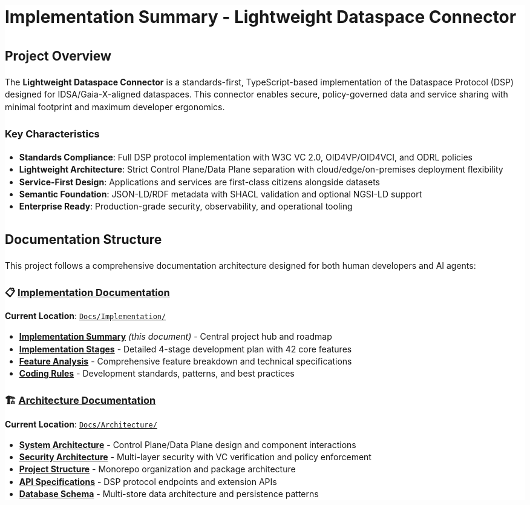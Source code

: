 # Implementation Summary - Lightweight Dataspace Connector

## Project Overview

The **Lightweight Dataspace Connector** is a standards-first, TypeScript-based implementation of the Dataspace Protocol (DSP) designed for IDSA/Gaia-X-aligned dataspaces. This connector enables secure, policy-governed data and service sharing with minimal footprint and maximum developer ergonomics.

### Key Characteristics

- **Standards Compliance**: Full DSP protocol implementation with W3C VC 2.0, OID4VP/OID4VCI, and ODRL policies
- **Lightweight Architecture**: Strict Control Plane/Data Plane separation with cloud/edge/on-premises deployment flexibility
- **Service-First Design**: Applications and services are first-class citizens alongside datasets
- **Semantic Foundation**: JSON-LD/RDF metadata with SHACL validation and optional NGSI-LD support
- **Enterprise Ready**: Production-grade security, observability, and operational tooling

## Documentation Structure

This project follows a comprehensive documentation architecture designed for both human developers and AI agents:

### 📋 [Implementation Documentation](./README.md)

**Current Location**: [`Docs/Implementation/`](./README.md)

- **[Implementation Summary](./implementation-summary.md)** _(this document)_ - Central project hub and roadmap
- **[Implementation Stages](./implementation-stages.md)** - Detailed 4-stage development plan with 42 core features
- **[Feature Analysis](./feature-analysis.md)** - Comprehensive feature breakdown and technical specifications
- **[Coding Rules](./coding-rules.md)** - Development standards, patterns, and best practices

### 🏗️ [Architecture Documentation](../Architecture/README.md)

**Current Location**: [`Docs/Architecture/`](../Architecture/README.md)

- **[System Architecture](../Architecture/system-architecture.md)** - Control Plane/Data Plane design and component interactions
- **[Security Architecture](../Architecture/security-architecture.md)** - Multi-layer security with VC verification and policy enforcement
- **[Project Structure](../Architecture/project-structure.md)** - Monorepo organization and package architecture
- **[API Specifications](../Architecture/api-specifications.md)** - DSP protocol endpoints and extension APIs
- **[Database Schema](../Architecture/database-schema.md)** - Multi-store data architecture and persistence patterns
